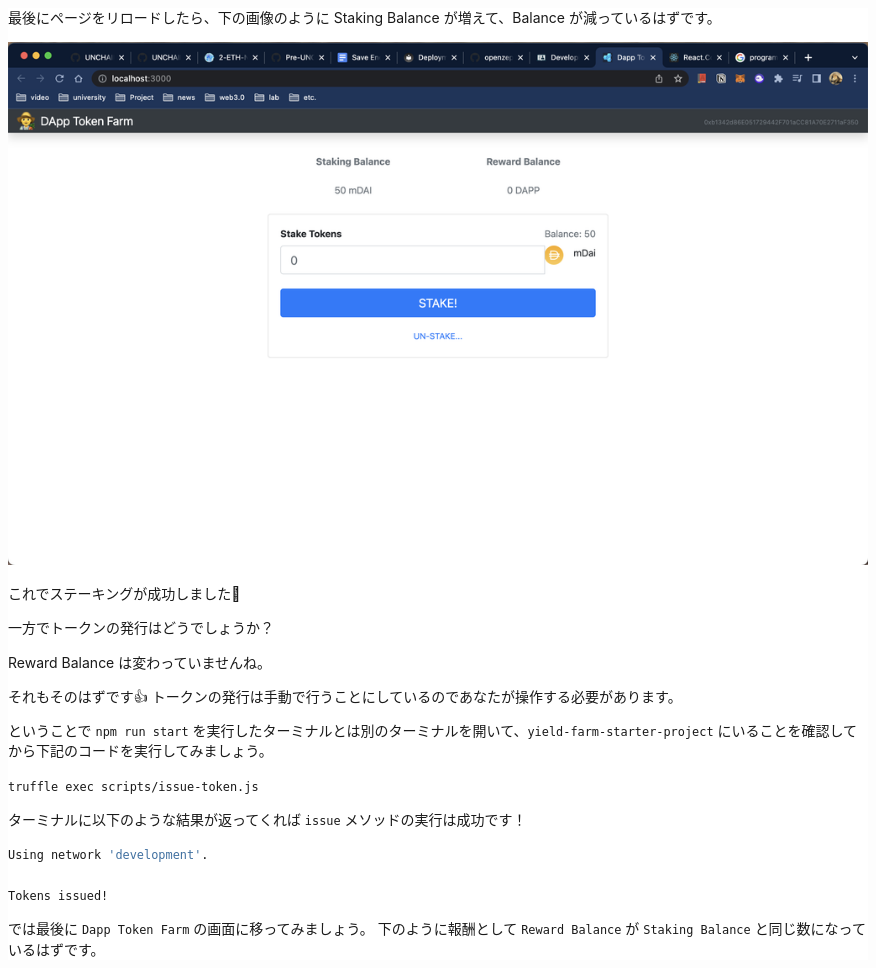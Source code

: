最後にページをリロードしたら、下の画像のように Staking Balance が増えて、Balance が減っているはずです。

![](/public/images/12-Ganache-Yield-Farm/section-1/12_3_12.png)

これでステーキングが成功しました🎉

一方でトークンの発行はどうでしょうか？

Reward Balance は変わっていませんね。

それもそのはずです👍 トークンの発行は手動で行うことにしているのであなたが操作する必要があります。

ということで `npm run start` を実行したターミナルとは別のターミナルを開いて、`yield-farm-starter-project` にいることを確認してから下記のコードを実行してみましょう。

```bash
truffle exec scripts/issue-token.js
```

ターミナルに以下のような結果が返ってくれば `issue` メソッドの実行は成功です！

```bash
Using network 'development'.

Tokens issued!
```

では最後に `Dapp Token Farm` の画面に移ってみましょう。
下のように報酬として `Reward Balance` が `Staking Balance` と同じ数になっているはずです。
